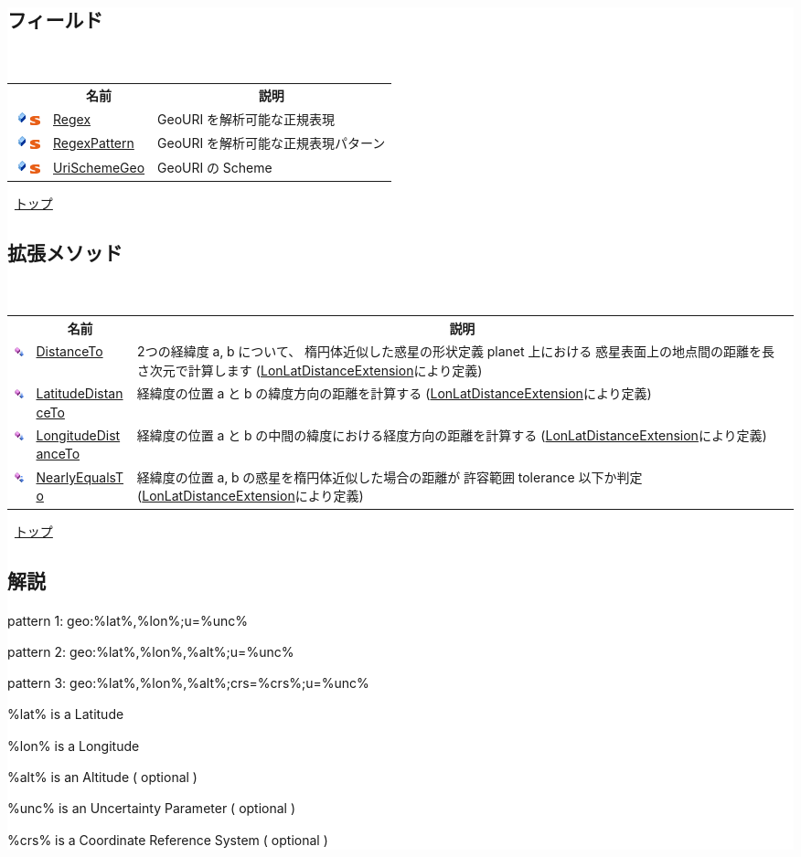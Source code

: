 ## フィールド
&nbsp;<table><tr><th></th><th>名前</th><th>説明</th></tr><tr><td>![Public フィールド](media/pubfield.gif "Public フィールド")![静的メンバー](media/static.gif "静的メンバー")</td><td><a href="F_usagi_URI_GeoURI_Regex.md">Regex</a></td><td>
GeoURI を解析可能な正規表現</td></tr><tr><td>![Public フィールド](media/pubfield.gif "Public フィールド")![静的メンバー](media/static.gif "静的メンバー")</td><td><a href="F_usagi_URI_GeoURI_RegexPattern.md">RegexPattern</a></td><td>
GeoURI を解析可能な正規表現パターン</td></tr><tr><td>![Public フィールド](media/pubfield.gif "Public フィールド")![静的メンバー](media/static.gif "静的メンバー")</td><td><a href="F_usagi_URI_GeoURI_UriSchemeGeo.md">UriSchemeGeo</a></td><td>
GeoURI の Scheme</td></tr></table>&nbsp;
<a href="#geouri-クラス">トップ</a>

## 拡張メソッド
&nbsp;<table><tr><th></th><th>名前</th><th>説明</th></tr><tr><td>![Public 拡張メソッド](media/pubextension.gif "Public 拡張メソッド")</td><td><a href="M_usagi_CivilEngineering_Extension_LonLatDistanceExtension_DistanceTo.md">DistanceTo</a></td><td>
2つの経緯度 a, b について、 楕円体近似した惑星の形状定義 planet 上における 惑星表面上の地点間の距離を長さ次元で計算します
 (<a href="T_usagi_CivilEngineering_Extension_LonLatDistanceExtension.md">LonLatDistanceExtension</a>により定義)</td></tr><tr><td>![Public 拡張メソッド](media/pubextension.gif "Public 拡張メソッド")</td><td><a href="M_usagi_CivilEngineering_Extension_LonLatDistanceExtension_LatitudeDistanceTo.md">LatitudeDistanceTo</a></td><td>
経緯度の位置 a と b の緯度方向の距離を計算する
 (<a href="T_usagi_CivilEngineering_Extension_LonLatDistanceExtension.md">LonLatDistanceExtension</a>により定義)</td></tr><tr><td>![Public 拡張メソッド](media/pubextension.gif "Public 拡張メソッド")</td><td><a href="M_usagi_CivilEngineering_Extension_LonLatDistanceExtension_LongitudeDistanceTo.md">LongitudeDistanceTo</a></td><td>
経緯度の位置 a と b の中間の緯度における経度方向の距離を計算する
 (<a href="T_usagi_CivilEngineering_Extension_LonLatDistanceExtension.md">LonLatDistanceExtension</a>により定義)</td></tr><tr><td>![Public 拡張メソッド](media/pubextension.gif "Public 拡張メソッド")</td><td><a href="M_usagi_CivilEngineering_Extension_LonLatDistanceExtension_NearlyEqualsTo.md">NearlyEqualsTo</a></td><td>
経緯度の位置 a, b の惑星を楕円体近似した場合の距離が 許容範囲 tolerance 以下か判定
 (<a href="T_usagi_CivilEngineering_Extension_LonLatDistanceExtension.md">LonLatDistanceExtension</a>により定義)</td></tr></table>&nbsp;
<a href="#geouri-クラス">トップ</a>

## 解説
pattern 1: geo:%lat%,%lon%;u=%unc% 

pattern 2: geo:%lat%,%lon%,%alt%;u=%unc% 

pattern 3: geo:%lat%,%lon%,%alt%;crs=%crs%;u=%unc% 

 %lat% is a Latitude 

 %lon% is a Longitude 

 %alt% is an Altitude ( optional ) 

 %unc% is an Uncertainty Parameter ( optional ) 

 %crs% is a Coordinate Reference System ( optional ) 
